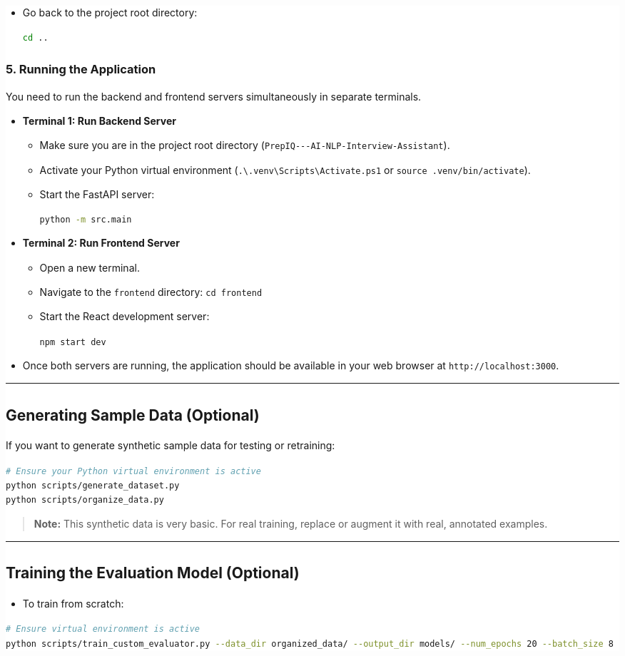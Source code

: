 - Go back to the project root directory:

  ```bash
  cd .. 
  ```

### 5. Running the Application

You need to run the backend and frontend servers simultaneously in separate terminals.

- **Terminal 1: Run Backend Server**
  - Make sure you are in the project root directory (`PrepIQ---AI-NLP-Interview-Assistant`).
  - Activate your Python virtual environment (`.\.venv\Scripts\Activate.ps1` or `source .venv/bin/activate`).
  - Start the FastAPI server:

    ```bash
    python -m src.main
    ```

- **Terminal 2: Run Frontend Server**
  - Open a new terminal.
  - Navigate to the `frontend` directory: `cd frontend`
  - Start the React development server:

    ```bash
    npm start dev
    ```

- Once both servers are running, the application should be available in your web browser at `http://localhost:3000`.

---

## Generating Sample Data (Optional)

If you want to generate synthetic sample data for testing or retraining:

```bash
# Ensure your Python virtual environment is active
python scripts/generate_dataset.py
python scripts/organize_data.py
```

> **Note:** This synthetic data is very basic. For real training, replace or augment it with real, annotated examples.

---

## Training the Evaluation Model (Optional)

- To train from scratch:

```bash
# Ensure virtual environment is active
python scripts/train_custom_evaluator.py --data_dir organized_data/ --output_dir models/ --num_epochs 20 --batch_size 8
```
